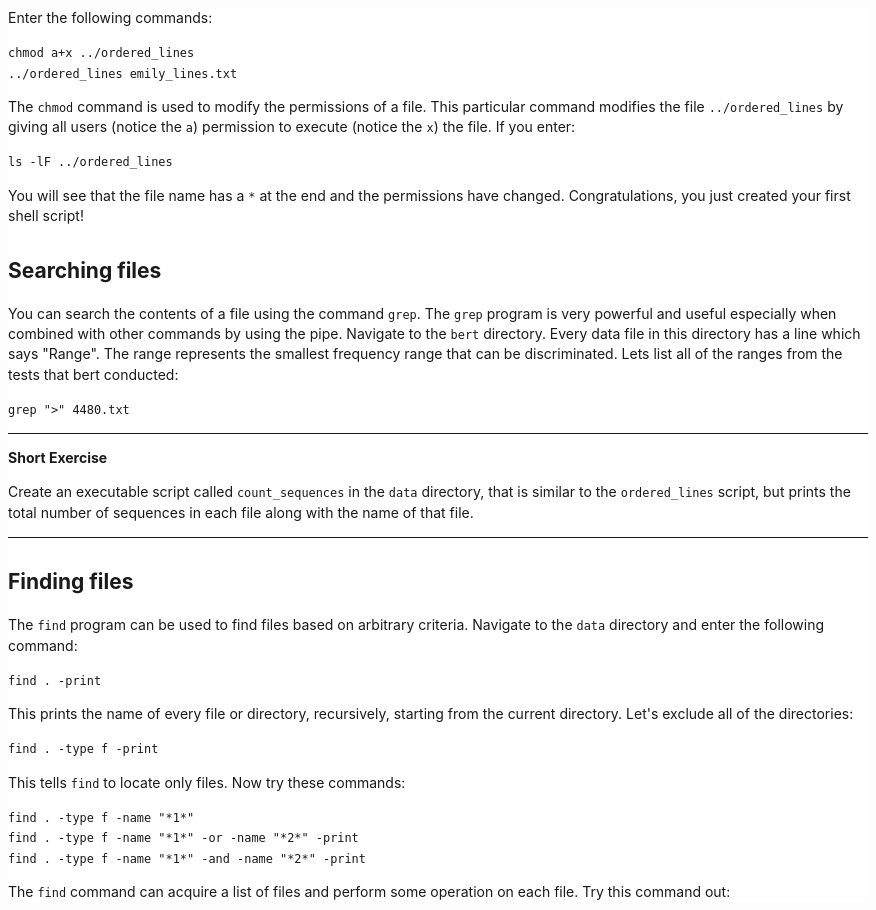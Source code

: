 Enter the following commands:

    chmod a+x ../ordered_lines
    ../ordered_lines emily_lines.txt

The `chmod` command is used to modify the permissions of a file. This
particular command modifies the file `../ordered_lines` by giving all users
(notice the `a`) permission to execute (notice the `x`) the file. If
you enter:

    ls -lF ../ordered_lines

You will see that the file name has a `*` at the end and the permissions have changed. 
Congratulations, you just created your first shell script!

## Searching files

You can search the contents of a file using the command `grep`. The
`grep` program is very powerful and useful especially when combined
with other commands by using the pipe. Navigate to the `bert`
directory. Every data file in this directory has a line which says
"Range". The range represents the smallest frequency range that can be
discriminated. Lets list all of the ranges from the tests that bert
conducted:

    grep ">" 4480.txt

* * * * 
**Short Exercise**

Create an executable script called `count_sequences` in the `data`
directory, that is similar to the `ordered_lines` script, but prints the total number of sequences in each file along with the name of that file.

* * * * 

## Finding files

The `find` program can be used to find files based on arbitrary
criteria. Navigate to the `data` directory and enter the following
command:

    find . -print

This prints the name of every file or directory, recursively, starting
from the current directory. Let's exclude all of the directories:

    find . -type f -print

This tells `find` to locate only files. Now try these commands:

    find . -type f -name "*1*"
    find . -type f -name "*1*" -or -name "*2*" -print
    find . -type f -name "*1*" -and -name "*2*" -print

The `find` command can acquire a list of files and perform some
operation on each file. Try this command out:
